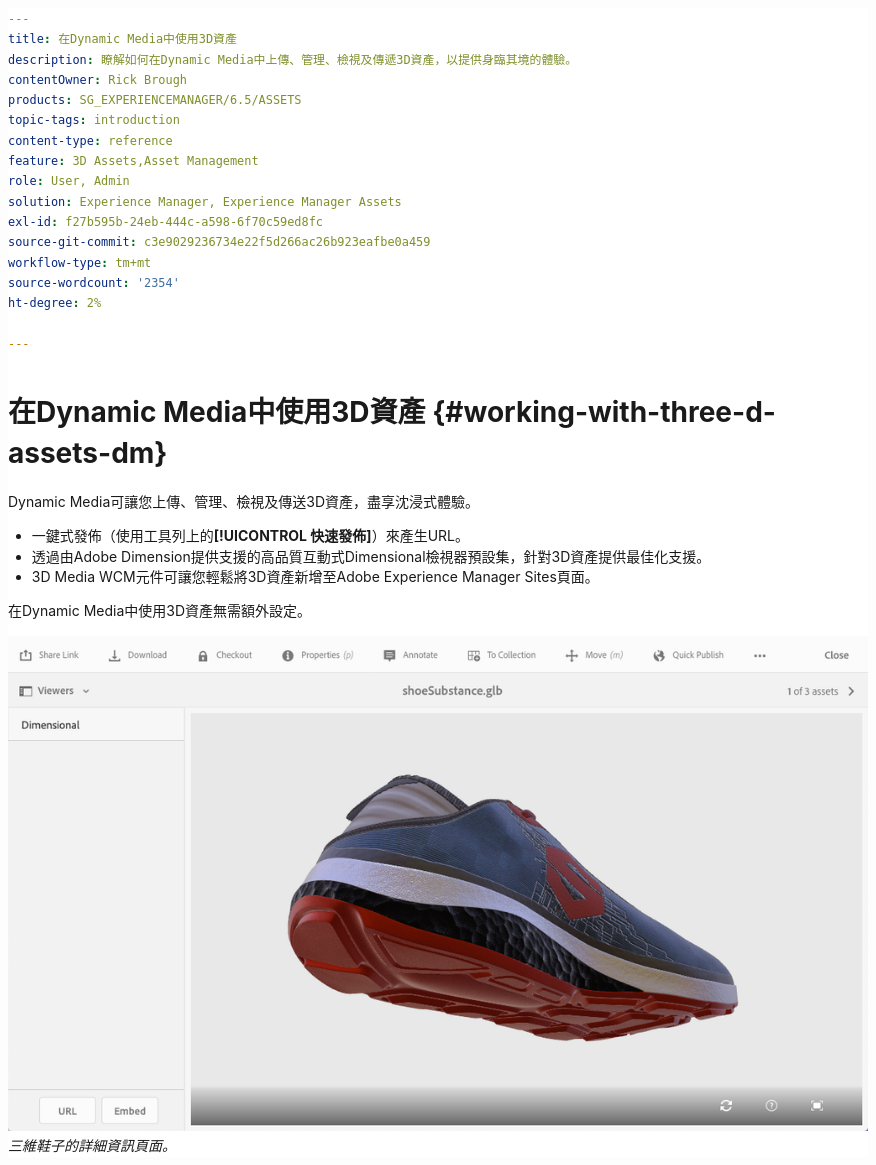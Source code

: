 ```yaml
---
title: 在Dynamic Media中使用3D資產
description: 瞭解如何在Dynamic Media中上傳、管理、檢視及傳遞3D資產，以提供身臨其境的體驗。
contentOwner: Rick Brough
products: SG_EXPERIENCEMANAGER/6.5/ASSETS
topic-tags: introduction
content-type: reference
feature: 3D Assets,Asset Management
role: User, Admin
solution: Experience Manager, Experience Manager Assets
exl-id: f27b595b-24eb-444c-a598-6f70c59ed8fc
source-git-commit: c3e9029236734e22f5d266ac26b923eafbe0a459
workflow-type: tm+mt
source-wordcount: '2354'
ht-degree: 2%

---
```


# 在Dynamic Media中使用3D資產 {#working-with-three-d-assets-dm}

Dynamic Media可讓您上傳、管理、檢視及傳送3D資產，盡享沈浸式體驗。

* 一鍵式發佈（使用工具列上的&#x200B;**[!UICONTROL 快速發佈]**）來產生URL。
* 透過由Adobe Dimension提供支援的高品質互動式Dimensional檢視器預設集，針對3D資產提供最佳化支援。
* 3D Media WCM元件可讓您輕鬆將3D資產新增至Adobe Experience Manager Sites頁面。

在Dynamic Media中使用3D資產無需額外設定。

![3d鞋子](/help/assets/assets-dm/3d-dimensional-viewer-quickpublish-url-embed2.png) *三維鞋子的詳細資訊頁面。*
